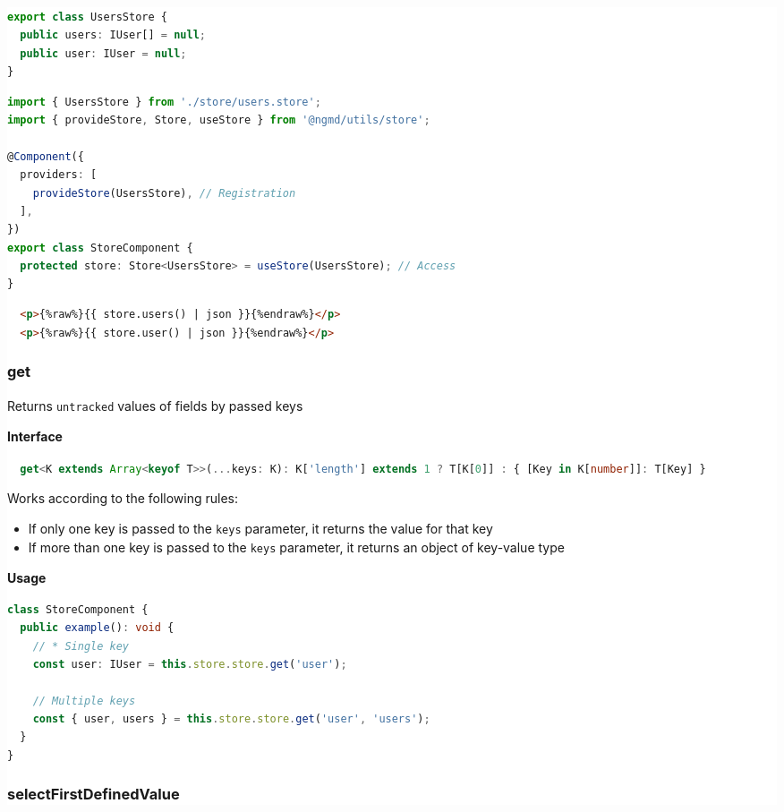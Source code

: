 ```ts name="users.store.ts" group="store-example"
export class UsersStore {
  public users: IUser[] = null;
  public user: IUser = null;
}
```

```ts name="store.component.ts" group="store-example" {6,10}
import { UsersStore } from './store/users.store';
import { provideStore, Store, useStore } from '@ngmd/utils/store';

@Component({
  providers: [
    provideStore(UsersStore), // Registration
  ],
})
export class StoreComponent {
  protected store: Store<UsersStore> = useStore(UsersStore); // Access
}
```

```html name="store.component.html" group="store-example"
  <p>{%raw%}{{ store.users() | json }}{%endraw%}</p>
  <p>{%raw%}{{ store.user() | json }}{%endraw%}</p>
```

### get

Returns `untracked` values of fields by passed keys

**Interface**
```ts
  get<K extends Array<keyof T>>(...keys: K): K['length'] extends 1 ? T[K[0]] : { [Key in K[number]]: T[Key] }
```

Works according to the following rules:
  - If only one key is passed to the `keys` parameter, it returns the value for that key
  - If more than one key is passed to the `keys` parameter, it returns an object of key-value type

**Usage**

```ts
class StoreComponent {
  public example(): void {
    // * Single key
    const user: IUser = this.store.store.get('user');

    // Multiple keys
    const { user, users } = this.store.store.get('user', 'users');
  }
}
```

### selectFirstDefinedValue


  [K in keyof T]: WritableSignal<T[K]>;